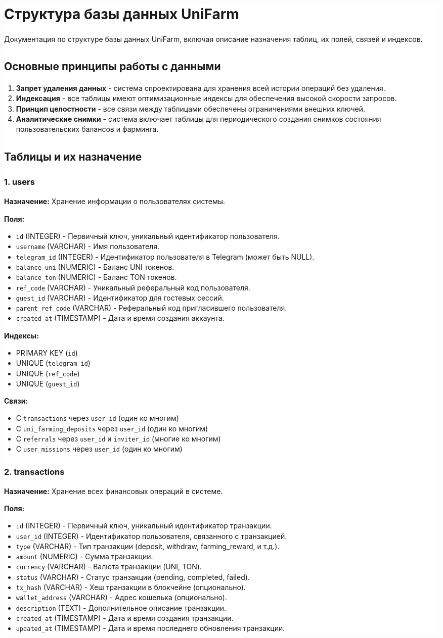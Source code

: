 # Структура базы данных UniFarm

Документация по структуре базы данных UniFarm, включая описание назначения таблиц, их полей, связей и индексов.

## Основные принципы работы с данными

1. **Запрет удаления данных** - система спроектирована для хранения всей истории операций без удаления.
2. **Индексация** - все таблицы имеют оптимизационные индексы для обеспечения высокой скорости запросов.
3. **Принцип целостности** - все связи между таблицами обеспечены ограничениями внешних ключей.
4. **Аналитические снимки** - система включает таблицы для периодического создания снимков состояния пользовательских балансов и фарминга.

## Таблицы и их назначение

### 1. users

**Назначение:** Хранение информации о пользователях системы.

**Поля:**
- `id` (INTEGER) - Первичный ключ, уникальный идентификатор пользователя.
- `username` (VARCHAR) - Имя пользователя.
- `telegram_id` (INTEGER) - Идентификатор пользователя в Telegram (может быть NULL).
- `balance_uni` (NUMERIC) - Баланс UNI токенов.
- `balance_ton` (NUMERIC) - Баланс TON токенов.
- `ref_code` (VARCHAR) - Уникальный реферальный код пользователя.
- `guest_id` (VARCHAR) - Идентификатор для гостевых сессий.
- `parent_ref_code` (VARCHAR) - Реферальный код пригласившего пользователя.
- `created_at` (TIMESTAMP) - Дата и время создания аккаунта.

**Индексы:**
- PRIMARY KEY (`id`)
- UNIQUE (`telegram_id`)
- UNIQUE (`ref_code`)
- UNIQUE (`guest_id`)

**Связи:**
- С `transactions` через `user_id` (один ко многим)
- С `uni_farming_deposits` через `user_id` (один ко многим)
- С `referrals` через `user_id` и `inviter_id` (многие ко многим)
- С `user_missions` через `user_id` (один ко многим)

### 2. transactions

**Назначение:** Хранение всех финансовых операций в системе.

**Поля:**
- `id` (INTEGER) - Первичный ключ, уникальный идентификатор транзакции.
- `user_id` (INTEGER) - Идентификатор пользователя, связанного с транзакцией.
- `type` (VARCHAR) - Тип транзакции (deposit, withdraw, farming_reward, и т.д.).
- `amount` (NUMERIC) - Сумма транзакции.
- `currency` (VARCHAR) - Валюта транзакции (UNI, TON).
- `status` (VARCHAR) - Статус транзакции (pending, completed, failed).
- `tx_hash` (VARCHAR) - Хеш транзакции в блокчейне (опционально).
- `wallet_address` (VARCHAR) - Адрес кошелька (опционально).
- `description` (TEXT) - Дополнительное описание транзакции.
- `created_at` (TIMESTAMP) - Дата и время создания транзакции.
- `updated_at` (TIMESTAMP) - Дата и время последнего обновления транзакции.
